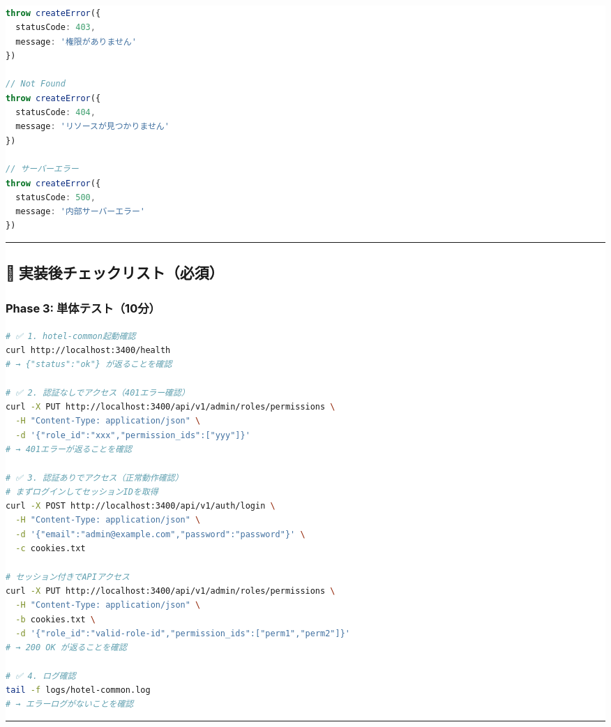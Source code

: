 ```typescript
throw createError({
  statusCode: 403,
  message: '権限がありません'
})

// Not Found
throw createError({
  statusCode: 404,
  message: 'リソースが見つかりません'
})

// サーバーエラー
throw createError({
  statusCode: 500,
  message: '内部サーバーエラー'
})
```

---

## 🧪 実装後チェックリスト（必須）

### Phase 3: 単体テスト（10分）

```bash
# ✅ 1. hotel-common起動確認
curl http://localhost:3400/health
# → {"status":"ok"} が返ることを確認

# ✅ 2. 認証なしでアクセス（401エラー確認）
curl -X PUT http://localhost:3400/api/v1/admin/roles/permissions \
  -H "Content-Type: application/json" \
  -d '{"role_id":"xxx","permission_ids":["yyy"]}'
# → 401エラーが返ることを確認

# ✅ 3. 認証ありでアクセス（正常動作確認）
# まずログインしてセッションIDを取得
curl -X POST http://localhost:3400/api/v1/auth/login \
  -H "Content-Type: application/json" \
  -d '{"email":"admin@example.com","password":"password"}' \
  -c cookies.txt

# セッション付きでAPIアクセス
curl -X PUT http://localhost:3400/api/v1/admin/roles/permissions \
  -H "Content-Type: application/json" \
  -b cookies.txt \
  -d '{"role_id":"valid-role-id","permission_ids":["perm1","perm2"]}'
# → 200 OK が返ることを確認

# ✅ 4. ログ確認
tail -f logs/hotel-common.log
# → エラーログがないことを確認
```

---
